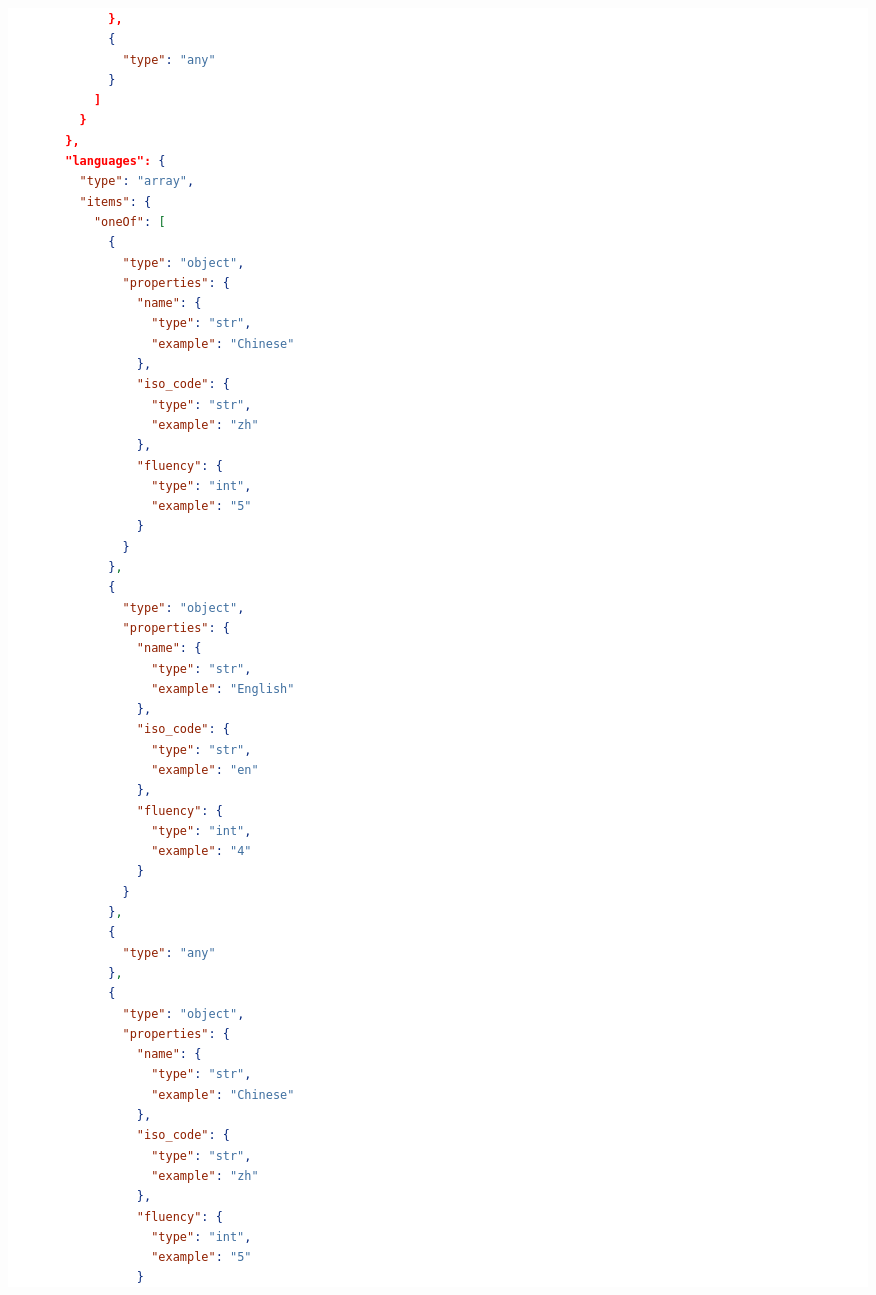 ```json
              },
              {
                "type": "any"
              }
            ]
          }
        },
        "languages": {
          "type": "array",
          "items": {
            "oneOf": [
              {
                "type": "object",
                "properties": {
                  "name": {
                    "type": "str",
                    "example": "Chinese"
                  },
                  "iso_code": {
                    "type": "str",
                    "example": "zh"
                  },
                  "fluency": {
                    "type": "int",
                    "example": "5"
                  }
                }
              },
              {
                "type": "object",
                "properties": {
                  "name": {
                    "type": "str",
                    "example": "English"
                  },
                  "iso_code": {
                    "type": "str",
                    "example": "en"
                  },
                  "fluency": {
                    "type": "int",
                    "example": "4"
                  }
                }
              },
              {
                "type": "any"
              },
              {
                "type": "object",
                "properties": {
                  "name": {
                    "type": "str",
                    "example": "Chinese"
                  },
                  "iso_code": {
                    "type": "str",
                    "example": "zh"
                  },
                  "fluency": {
                    "type": "int",
                    "example": "5"
                  }
```